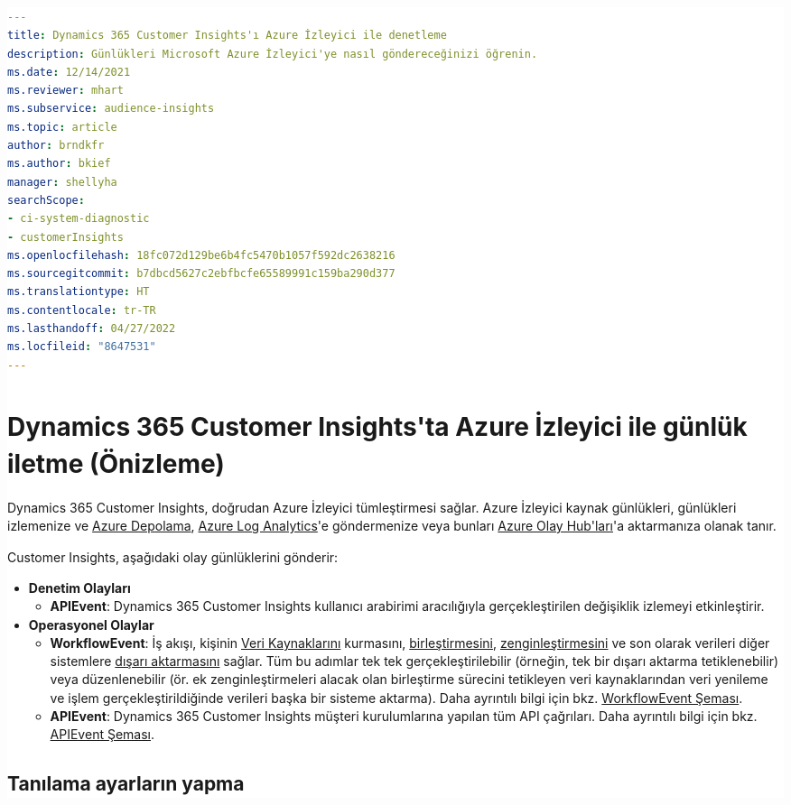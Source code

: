 ```yaml
---
title: Dynamics 365 Customer Insights'ı Azure İzleyici ile denetleme
description: Günlükleri Microsoft Azure İzleyici'ye nasıl göndereceğinizi öğrenin.
ms.date: 12/14/2021
ms.reviewer: mhart
ms.subservice: audience-insights
ms.topic: article
author: brndkfr
ms.author: bkief
manager: shellyha
searchScope:
- ci-system-diagnostic
- customerInsights
ms.openlocfilehash: 18fc072d129be6b4fc5470b1057f592dc2638216
ms.sourcegitcommit: b7dbcd5627c2ebfbcfe65589991c159ba290d377
ms.translationtype: HT
ms.contentlocale: tr-TR
ms.lasthandoff: 04/27/2022
ms.locfileid: "8647531"
---
```

# <a name="log-forwarding-in-dynamics-365-customer-insights-with-azure-monitor-preview"></a>Dynamics 365 Customer Insights'ta Azure İzleyici ile günlük iletme (Önizleme)

Dynamics 365 Customer Insights, doğrudan Azure İzleyici tümleştirmesi sağlar. Azure İzleyici kaynak günlükleri, günlükleri izlemenize ve [Azure Depolama](https://azure.microsoft.com/services/storage/), [Azure Log Analytics](/azure/azure-monitor/logs/log-analytics-overview)'e göndermenize veya bunları [Azure Olay Hub'ları](https://azure.microsoft.com/services/event-hubs/)'a aktarmanıza olanak tanır.

Customer Insights, aşağıdaki olay günlüklerini gönderir:

- **Denetim Olayları**
  - **APIEvent**: Dynamics 365 Customer Insights kullanıcı arabirimi aracılığıyla gerçekleştirilen değişiklik izlemeyi etkinleştirir.
- **Operasyonel Olaylar**
  - **WorkflowEvent**: İş akışı, kişinin [Veri Kaynaklarını](data-sources.md) kurmasını, [birleştirmesini](data-unification.md), [zenginleştirmesini](enrichment-hub.md) ve son olarak verileri diğer sistemlere [dışarı aktarmasını](export-destinations.md) sağlar. Tüm bu adımlar tek tek gerçekleştirilebilir (örneğin, tek bir dışarı aktarma tetiklenebilir) veya düzenlenebilir (ör. ek zenginleştirmeleri alacak olan birleştirme sürecini tetikleyen veri kaynaklarından veri yenileme ve işlem gerçekleştirildiğinde verileri başka bir sisteme aktarma). Daha ayrıntılı bilgi için bkz. [WorkflowEvent Şeması](#workflow-event-schema).
  - **APIEvent**: Dynamics 365 Customer Insights müşteri kurulumlarına yapılan tüm API çağrıları. Daha ayrıntılı bilgi için bkz. [APIEvent Şeması](#api-event-schema).

## <a name="set-up-the-diagnostic-settings"></a>Tanılama ayarların yapma
